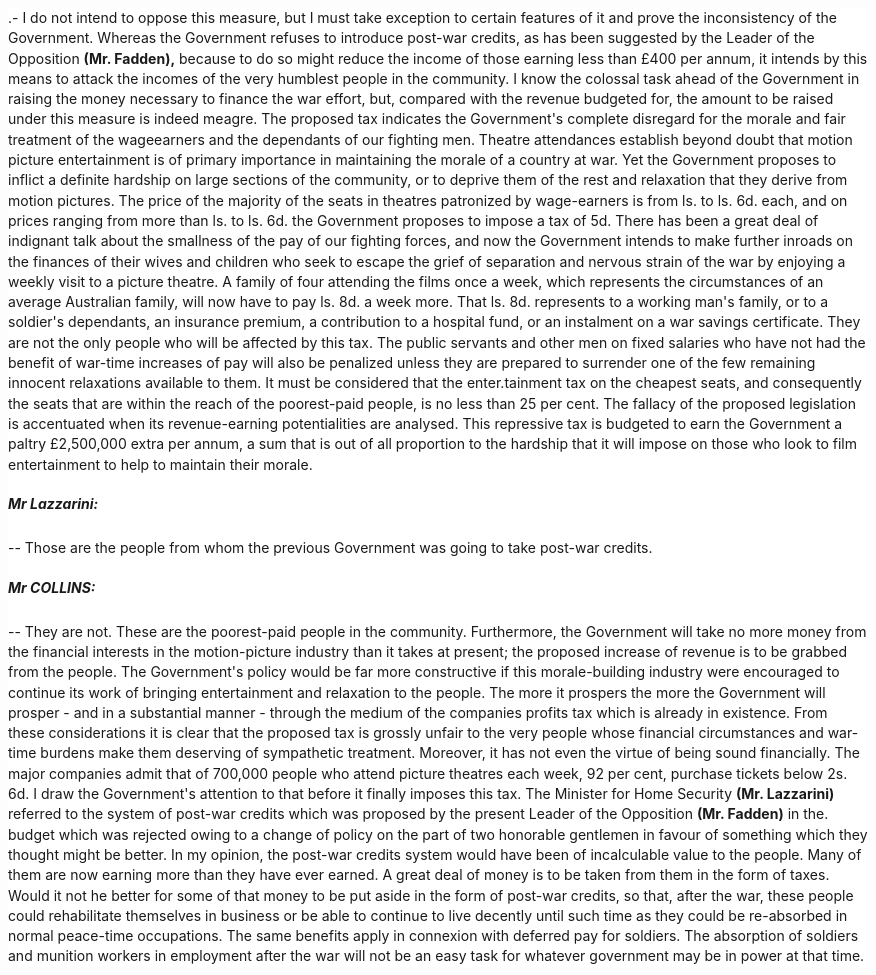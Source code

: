 .- I do not intend to oppose this measure, but I must take exception to certain features of it and prove the inconsistency of the Government. Whereas the Government refuses to introduce post-war credits, as has been suggested by the Leader of the Opposition  **(Mr. Fadden),**  because to do so might reduce the income of those earning less than £400 per annum, it intends by this means to attack the incomes of the very humblest people in the community. I know the colossal task ahead of the Government in raising the money necessary to finance the war effort, but, compared with the revenue budgeted for, the amount to be raised under this measure is indeed meagre. The proposed tax indicates the Government's complete disregard for the morale and fair treatment of the wageearners and the dependants of our fighting men. Theatre attendances establish beyond doubt that motion picture entertainment is of primary importance in maintaining the morale of a country at war. Yet the Government proposes to inflict a definite hardship on large sections of the community, or to deprive them of the rest and relaxation that they derive from motion pictures. The price of the majority of the seats in theatres patronized by wage-earners is from ls. to ls. 6d. each, and on prices ranging from more than ls. to ls. 6d. the Government proposes to impose a tax of 5d. There has been a great deal of indignant talk about the smallness of the pay of our fighting forces, and now the Government intends to make further inroads on the finances of their wives and children who seek to escape the grief of separation and nervous strain of the war by enjoying a weekly visit to a picture theatre. A family of four attending the films once a week, which represents the circumstances of an average Australian family, will now have to pay ls. 8d. a week more. That ls. 8d. represents to a working man's family, or to a soldier's dependants, an insurance premium, a contribution to a hospital fund, or an instalment on a war savings certificate. They are not the only people who will be affected by this tax. The public servants and other men on fixed salaries who have not had the benefit of war-time increases of pay will also be penalized unless they are prepared to surrender one of the few remaining innocent relaxations available to them. It must be considered that the enter.tainment tax on the cheapest seats, and consequently  the seats that are within the reach of the poorest-paid people, is no less than 25 per cent. The fallacy of the proposed legislation is accentuated when its revenue-earning potentialities are analysed. This repressive tax is budgeted to earn the Government a paltry £2,500,000 extra per annum, a sum that is out of all proportion to the hardship that it will impose on those who look to film entertainment to help to maintain their morale. 

##### Mr Lazzarini:

-- Those are the people from whom the previous Government was going to take post-war credits. 

##### Mr COLLINS:

-- They are not. These are the poorest-paid people in the community. Furthermore, the Government will take no more money from the financial interests in the motion-picture industry than it takes at present; the proposed increase of revenue is to be grabbed from the people. The Government's policy would be far more constructive if this morale-building industry were encouraged to continue its work of bringing entertainment and relaxation to the people. The more it prospers the more the Government will prosper - and in a substantial manner - through the medium of the companies profits tax which is already in existence. From these considerations it is clear that the proposed tax is grossly unfair to the very people whose financial circumstances and war-time burdens make them deserving of sympathetic treatment. Moreover, it has not even the virtue of being sound financially. The major companies admit that of 700,000 people who attend picture theatres each week, 92 per cent, purchase tickets below 2s. 6d. I draw the Government's attention to that before it finally imposes this tax. The Minister for Home Security  **(Mr. Lazzarini)**  referred to the system of post-war credits which was proposed by the present Leader of the Opposition  **(Mr. Fadden)**  in the. budget which was rejected owing to a change of policy on the part of two honorable gentlemen in favour of something which they thought might be better. In my opinion, the post-war credits system would have been of incalculable value to the people. Many of them are now earning more than they have ever earned. A great deal of money is to be taken from them in the form of taxes. Would it not he better for some of that money to be put aside in the form of post-war credits, so that, after the war, these people could rehabilitate themselves in business or be able to continue to live decently until such time as they could be re-absorbed in normal peace-time occupations. The same benefits apply in connexion with deferred pay for soldiers. The absorption of soldiers and munition workers in employment after the war will not be an easy task for whatever government may be in power at that time. 
